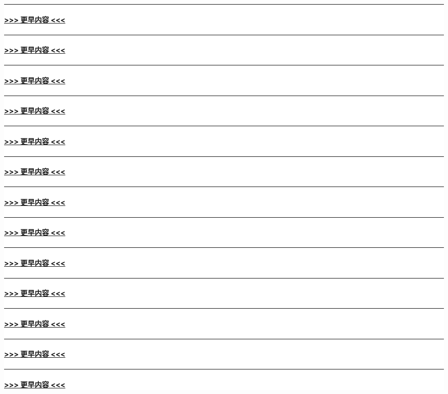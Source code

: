 ----
#### [ >>> 更早内容 <<< ](../indexes/sedV4FEnC-earlier.md?t=10180502)

----
#### [ >>> 更早内容 <<< ](../indexes/sedV4FEnC-earlier.md?t=10180551)

----
#### [ >>> 更早内容 <<< ](../indexes/sedV4FEnC-earlier.md?t=10180602)

----
#### [ >>> 更早内容 <<< ](../indexes/sedV4FEnC-earlier.md?t=10180651)

----
#### [ >>> 更早内容 <<< ](../indexes/sedV4FEnC-earlier.md?t=10180702)

----
#### [ >>> 更早内容 <<< ](../indexes/sedV4FEnC-earlier.md?t=10180751)

----
#### [ >>> 更早内容 <<< ](../indexes/sedV4FEnC-earlier.md?t=10180802)

----
#### [ >>> 更早内容 <<< ](../indexes/sedV4FEnC-earlier.md?t=10180851)

----
#### [ >>> 更早内容 <<< ](../indexes/sedV4FEnC-earlier.md?t=10180902)

----
#### [ >>> 更早内容 <<< ](../indexes/sedV4FEnC-earlier.md?t=10180951)

----
#### [ >>> 更早内容 <<< ](../indexes/sedV4FEnC-earlier.md?t=10181002)

----
#### [ >>> 更早内容 <<< ](../indexes/sedV4FEnC-earlier.md?t=10181051)

----
#### [ >>> 更早内容 <<< ](../indexes/sedV4FEnC-earlier.md?t=10181102)

